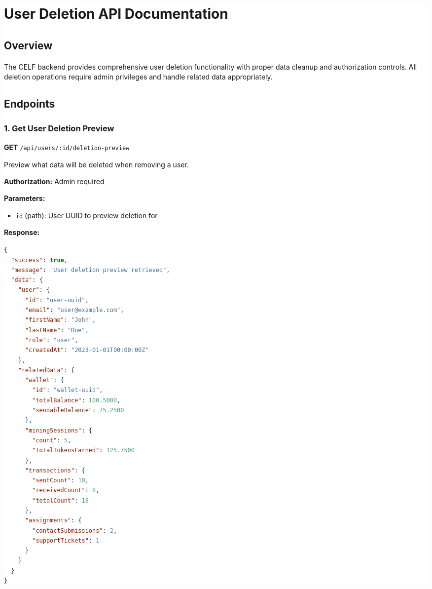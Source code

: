 # User Deletion API Documentation

## Overview

The CELF backend provides comprehensive user deletion functionality with proper data cleanup and authorization controls. All deletion operations require admin privileges and handle related data appropriately.

## Endpoints

### 1. Get User Deletion Preview

**GET** `/api/users/:id/deletion-preview`

Preview what data will be deleted when removing a user.

**Authorization:** Admin required

**Parameters:**
- `id` (path): User UUID to preview deletion for

**Response:**
```json
{
  "success": true,
  "message": "User deletion preview retrieved",
  "data": {
    "user": {
      "id": "user-uuid",
      "email": "user@example.com",
      "firstName": "John",
      "lastName": "Doe",
      "role": "user",
      "createdAt": "2023-01-01T00:00:00Z"
    },
    "relatedData": {
      "wallet": {
        "id": "wallet-uuid",
        "totalBalance": 100.5000,
        "sendableBalance": 75.2500
      },
      "miningSessions": {
        "count": 5,
        "totalTokensEarned": 125.7500
      },
      "transactions": {
        "sentCount": 10,
        "receivedCount": 8,
        "totalCount": 18
      },
      "assignments": {
        "contactSubmissions": 2,
        "supportTickets": 1
      }
    }
  }
}
```
